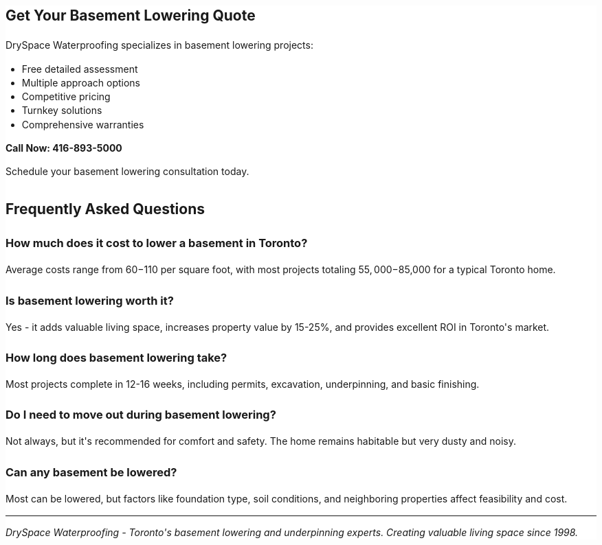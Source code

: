 ## Get Your Basement Lowering Quote

DrySpace Waterproofing specializes in basement lowering projects:
- Free detailed assessment
- Multiple approach options
- Competitive pricing
- Turnkey solutions
- Comprehensive warranties

**Call Now: 416-893-5000**

Schedule your basement lowering consultation today.

## Frequently Asked Questions

### How much does it cost to lower a basement in Toronto?
Average costs range from $60-$110 per square foot, with most projects totaling $55,000-$85,000 for a typical Toronto home.

### Is basement lowering worth it?
Yes - it adds valuable living space, increases property value by 15-25%, and provides excellent ROI in Toronto's market.

### How long does basement lowering take?
Most projects complete in 12-16 weeks, including permits, excavation, underpinning, and basic finishing.

### Do I need to move out during basement lowering?
Not always, but it's recommended for comfort and safety. The home remains habitable but very dusty and noisy.

### Can any basement be lowered?
Most can be lowered, but factors like foundation type, soil conditions, and neighboring properties affect feasibility and cost.

---

*DrySpace Waterproofing - Toronto's basement lowering and underpinning experts. Creating valuable living space since 1998.*